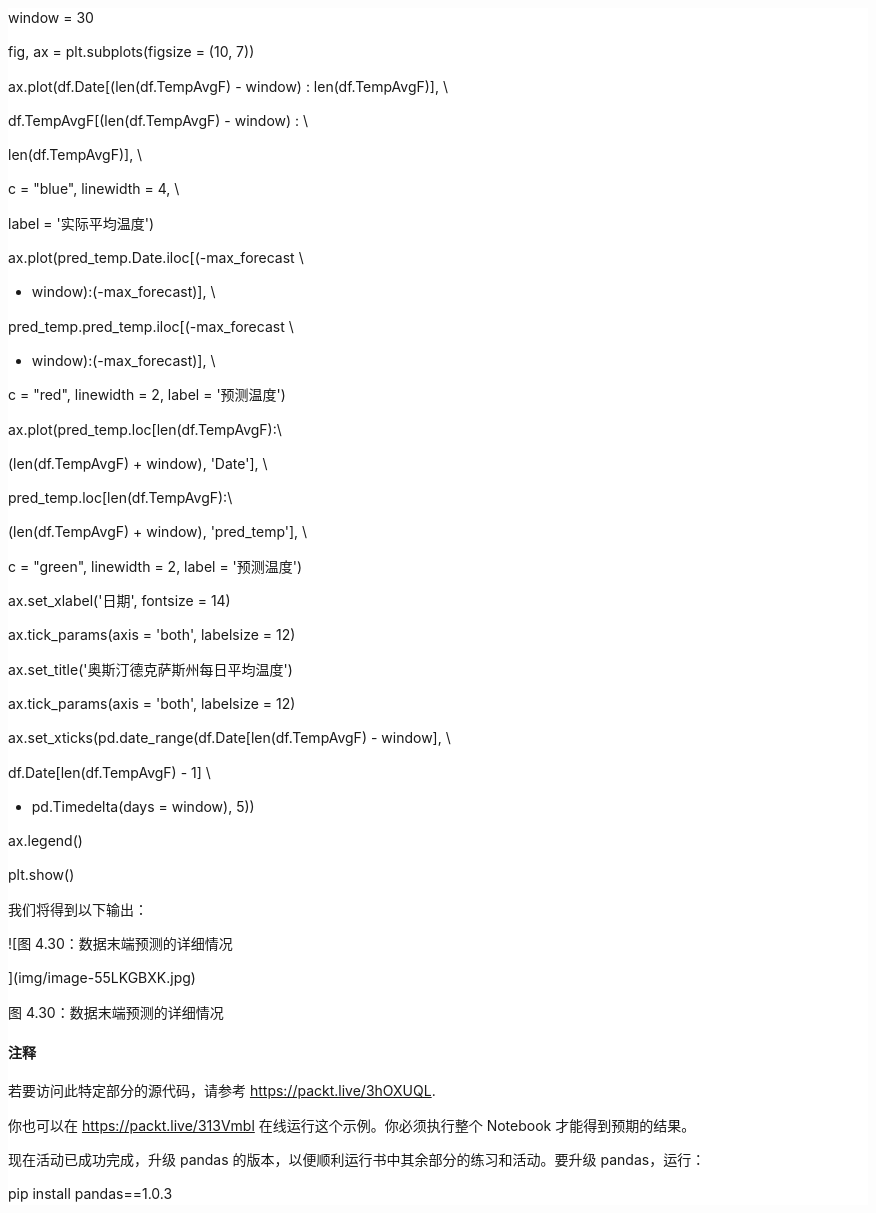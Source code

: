 window = 30

fig, ax = plt.subplots(figsize = (10, 7))

ax.plot(df.Date[(len(df.TempAvgF) - window) : len(df.TempAvgF)], \

df.TempAvgF[(len(df.TempAvgF) - window) : \

len(df.TempAvgF)], \

c = "blue", linewidth = 4, \

label = '实际平均温度')

ax.plot(pred_temp.Date.iloc[(-max_forecast \

- window):(-max_forecast)], \

pred_temp.pred_temp.iloc[(-max_forecast \

- window):(-max_forecast)], \

c = "red", linewidth = 2, label = '预测温度')

ax.plot(pred_temp.loc[len(df.TempAvgF):\

(len(df.TempAvgF) + window), 'Date'], \

pred_temp.loc[len(df.TempAvgF):\

(len(df.TempAvgF) + window), 'pred_temp'], \

c = "green", linewidth = 2, label = '预测温度')

ax.set_xlabel('日期', fontsize = 14)

ax.tick_params(axis = 'both', labelsize = 12)

ax.set_title('奥斯汀德克萨斯州每日平均温度')

ax.tick_params(axis = 'both', labelsize = 12)

ax.set_xticks(pd.date_range(df.Date[len(df.TempAvgF) - window], \

df.Date[len(df.TempAvgF) - 1] \

+ pd.Timedelta(days = window), 5))

ax.legend()

plt.show()

我们将得到以下输出：

![图 4.30：数据末端预测的详细情况

](img/image-55LKGBXK.jpg)

图 4.30：数据末端预测的详细情况

#### 注释

若要访问此特定部分的源代码，请参考 https://packt.live/3hOXUQL.

你也可以在 https://packt.live/313Vmbl 在线运行这个示例。你必须执行整个 Notebook 才能得到预期的结果。

现在活动已成功完成，升级 pandas 的版本，以便顺利运行书中其余部分的练习和活动。要升级 pandas，运行：

pip install pandas==1.0.3

